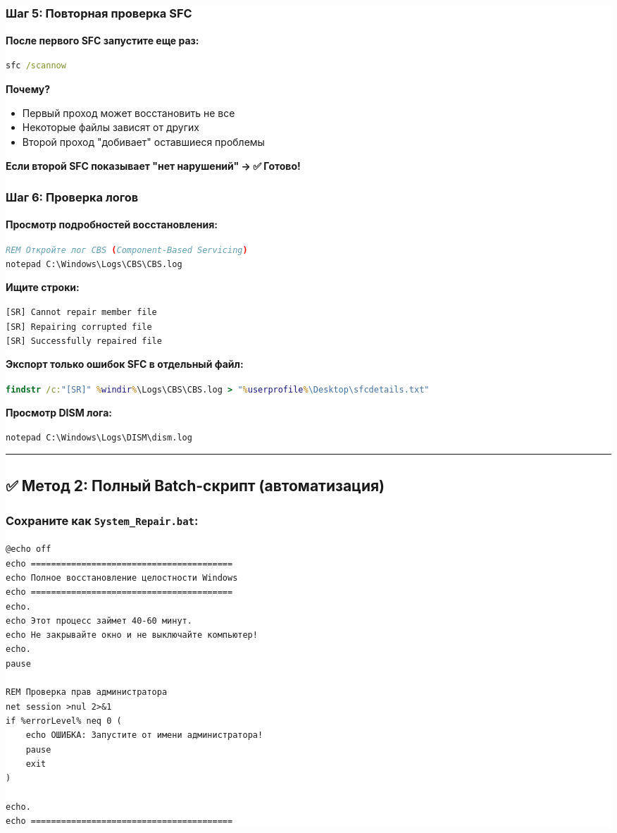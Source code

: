 ### Шаг 5: Повторная проверка SFC

**После первого SFC запустите еще раз:**

```cmd
sfc /scannow
```

**Почему?**
- Первый проход может восстановить не все
- Некоторые файлы зависят от других
- Второй проход "добивает" оставшиеся проблемы

**Если второй SFC показывает "нет нарушений" → ✅ Готово!**

### Шаг 6: Проверка логов

**Просмотр подробностей восстановления:**

```cmd
REM Откройте лог CBS (Component-Based Servicing)
notepad C:\Windows\Logs\CBS\CBS.log
```

**Ищите строки:**
```
[SR] Cannot repair member file
[SR] Repairing corrupted file
[SR] Successfully repaired file
```

**Экспорт только ошибок SFC в отдельный файл:**

```cmd
findstr /c:"[SR]" %windir%\Logs\CBS\CBS.log > "%userprofile%\Desktop\sfcdetails.txt"
```

**Просмотр DISM лога:**

```cmd
notepad C:\Windows\Logs\DISM\dism.log
```

---

## ✅ Метод 2: Полный Batch-скрипт (автоматизация)

### Сохраните как `System_Repair.bat`:

```batch
@echo off
echo ========================================
echo Полное восстановление целостности Windows
echo ========================================
echo.
echo Этот процесс займет 40-60 минут.
echo Не закрывайте окно и не выключайте компьютер!
echo.
pause

REM Проверка прав администратора
net session >nul 2>&1
if %errorLevel% neq 0 (
    echo ОШИБКА: Запустите от имени администратора!
    pause
    exit
)

echo.
echo ========================================
```